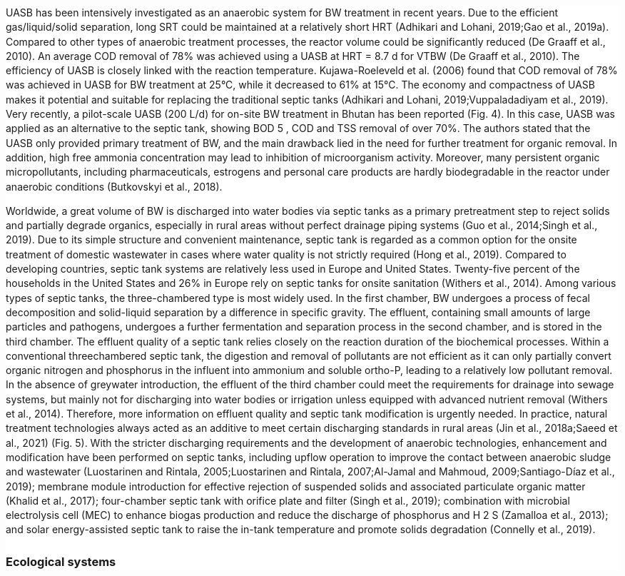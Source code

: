UASB has been intensively investigated as an anaerobic system for BW treatment in recent years. Due to the efficient gas/liquid/solid separation, long SRT could be maintained at a relatively short HRT (Adhikari and Lohani, 2019;Gao et al., 2019a). Compared to other types of anaerobic treatment processes, the reactor volume could be significantly reduced (De Graaff et al., 2010). An average COD removal of 78% was achieved using a UASB at HRT = 8.7 d for VTBW (De Graaff et al., 2010). The efficiency of UASB is closely linked with the reaction temperature. Kujawa-Roeleveld et al. (2006) found that COD removal of 78% was achieved in UASB for BW treatment at 25°C, while it decreased to 61% at 15°C. The economy and compactness of UASB makes it potential and suitable for replacing the traditional septic tanks (Adhikari and Lohani, 2019;Vuppaladadiyam et al., 2019). Very recently, a pilot-scale UASB (200 L/d) for on-site BW treatment in Bhutan has been reported (Fig. 4). In this case, UASB was applied as an alternative to the septic tank, showing BOD 5 , COD and TSS removal of over 70%. The authors stated that the UASB only provided primary treatment of BW, and the main drawback lied in the need for further treatment for organic removal. In addition, high free ammonia concentration may lead to inhibition of microorganism activity. Moreover, many persistent organic micropollutants, including pharmaceuticals, estrogens and personal care products are hardly biodegradable in the reactor under anaerobic conditions (Butkovskyi et al., 2018).

Worldwide, a great volume of BW is discharged into water bodies via septic tanks as a primary pretreatment step to reject solids and partially degrade organics, especially in rural areas without perfect drainage piping systems (Guo et al., 2014;Singh et al., 2019). Due to its simple structure and convenient maintenance, septic tank is regarded as a common option for the onsite treatment of domestic wastewater in cases where water quality is not strictly required (Hong et al., 2019). Compared to developing countries, septic tank systems are relatively less used in Europe and United States. Twenty-five percent of the households in the United States and 26% in Europe rely on septic tanks for onsite sanitation (Withers et al., 2014). Among various types of septic tanks, the three-chambered type is most widely used. In the first chamber, BW undergoes a process of fecal decomposition and solid-liquid separation by a difference in specific gravity. The effluent, containing small amounts of large particles and pathogens, undergoes a further fermentation and separation process in the second chamber, and is stored in the third chamber. The effluent quality of a septic tank relies closely on the reaction duration of the biochemical processes. Within a conventional threechambered septic tank, the digestion and removal of pollutants are not efficient as it can only partially convert organic nitrogen and phosphorus in the influent into ammonium and soluble ortho-P, leading to a relatively low pollutant removal. In the absence of greywater introduction, the effluent of the third chamber could meet the requirements for drainage into sewage systems, but mainly not for discharging into water bodies or irrigation unless equipped with advanced nutrient removal (Withers et al., 2014). Therefore, more information on effluent quality and septic tank modification is urgently needed. In practice, natural treatment technologies always acted as an additive to meet certain discharging standards in rural areas (Jin et al., 2018a;Saeed et al., 2021) (Fig. 5). With the stricter discharging requirements and the development of anaerobic technologies, enhancement and modification have been performed on septic tanks, including upflow operation to improve the contact between anaerobic sludge and wastewater (Luostarinen and Rintala, 2005;Luostarinen and Rintala, 2007;Al-Jamal and Mahmoud, 2009;Santiago-Díaz et al., 2019); membrane module introduction for effective rejection of suspended solids and associated particulate organic matter (Khalid et al., 2017); four-chamber septic tank with orifice plate and filter (Singh et al., 2019); combination with microbial electrolysis cell (MEC) to enhance biogas production and reduce the discharge of phosphorus and H 2 S (Zamalloa et al., 2013); and solar energy-assisted septic tank to raise the in-tank temperature and promote solids degradation (Connelly et al., 2019).


### Ecological systems
